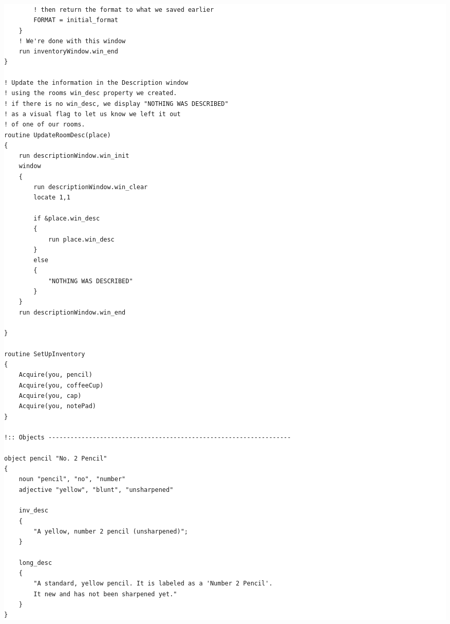            ! then return the format to what we saved earlier
            FORMAT = initial_format
        }
        ! We're done with this window
        run inventoryWindow.win_end
    }

    ! Update the information in the Description window
    ! using the rooms win_desc property we created.
    ! if there is no win_desc, we display "NOTHING WAS DESCRIBED"
    ! as a visual flag to let us know we left it out
    ! of one of our rooms.
    routine UpdateRoomDesc(place)
    {
        run descriptionWindow.win_init
        window
        {
            run descriptionWindow.win_clear
            locate 1,1

            if &place.win_desc
            {
                run place.win_desc
            }
            else
            {
                "NOTHING WAS DESCRIBED"
            }
        }
        run descriptionWindow.win_end

    }

    routine SetUpInventory
    {
        Acquire(you, pencil)
        Acquire(you, coffeeCup)
        Acquire(you, cap)
        Acquire(you, notePad)
    }

    !:: Objects ------------------------------------------------------------------

    object pencil "No. 2 Pencil"
    {
        noun "pencil", "no", "number"
        adjective "yellow", "blunt", "unsharpened"

        inv_desc
        {
            "A yellow, number 2 pencil (unsharpened)";
        }

        long_desc
        {
            "A standard, yellow pencil. It is labeled as a 'Number 2 Pencil'.
            It new and has not been sharpened yet."
        }
    }
